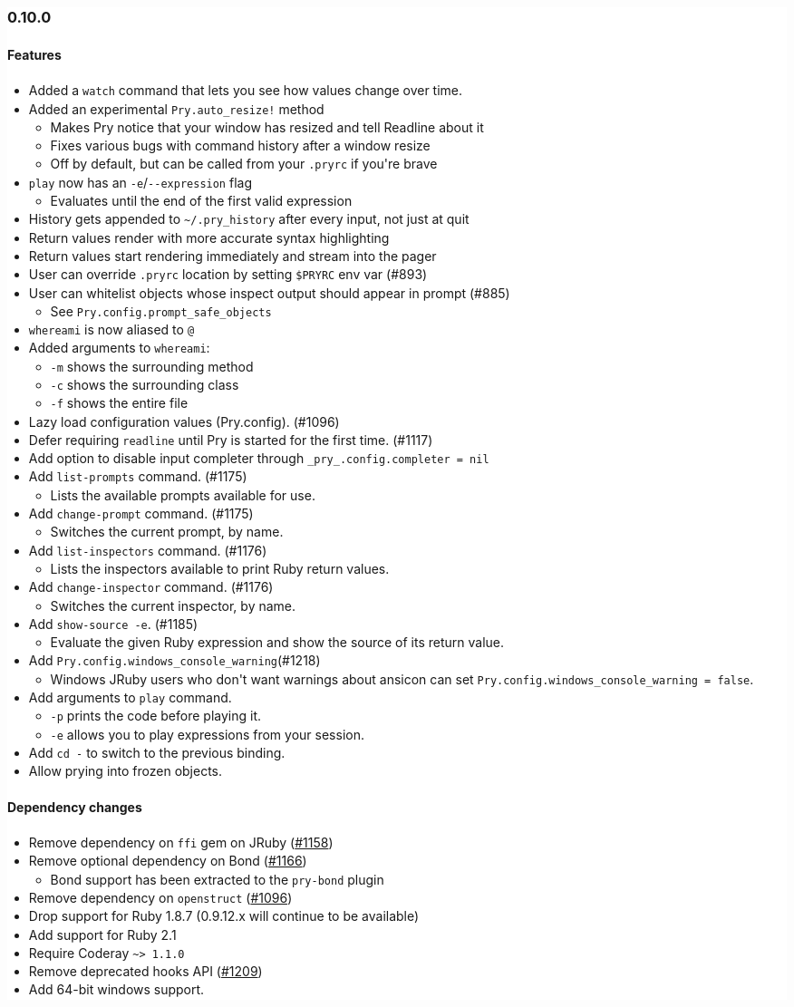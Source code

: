 ### 0.10.0

#### Features
* Added a `watch` command that lets you see how values change over time.
* Added an experimental `Pry.auto_resize!` method
  * Makes Pry notice that your window has resized and tell Readline about it
  * Fixes various bugs with command history after a window resize
  * Off by default, but can be called from your `.pryrc` if you're brave
* `play` now has an `-e`/`--expression` flag
  * Evaluates until the end of the first valid expression
* History gets appended to `~/.pry_history` after every input, not just at quit
* Return values render with more accurate syntax highlighting
* Return values start rendering immediately and stream into the pager
* User can override `.pryrc` location by setting `$PRYRC` env var (#893)
* User can whitelist objects whose inspect output should appear in prompt (#885)
  * See `Pry.config.prompt_safe_objects`
* `whereami` is now aliased to `@`
* Added  arguments to `whereami`:
  * `-m` shows the surrounding method
  * `-c` shows the surrounding class
  * `-f` shows the entire file
* Lazy load configuration values (Pry.config). (#1096)
* Defer requiring `readline` until Pry is started for the first time. (#1117)
* Add option to disable input completer through `_pry_.config.completer = nil`
* Add `list-prompts` command. (#1175)
  * Lists the available prompts available for use.
* Add `change-prompt` command. (#1175)
  * Switches the current prompt, by name.
* Add `list-inspectors` command. (#1176)
  * Lists the inspectors available to print Ruby return values.
* Add `change-inspector` command. (#1176)
  * Switches the current inspector, by name.
* Add `show-source -e`. (#1185)
  * Evaluate the given Ruby expression and show the source of its return value.
* Add `Pry.config.windows_console_warning`(#1218)
  * Windows JRuby users who don't want warnings about ansicon can set
    `Pry.config.windows_console_warning = false`.
* Add arguments to `play` command.
  * `-p` prints the code before playing it.
  * `-e` allows you to play expressions from your session.
* Add `cd -` to switch to the previous binding.
* Allow prying into frozen objects.

#### Dependency changes

* Remove dependency on `ffi` gem on JRuby ([#1158](https://github.com/pry/pry/issues/1158))
* Remove optional dependency on Bond ([#1166](https://github.com/pry/pry/issues/1166))
  * Bond support has been extracted to the `pry-bond` plugin
* Remove dependency on `openstruct` ([#1096](https://github.com/pry/pry/issues/1096))
* Drop support for Ruby 1.8.7 (0.9.12.x will continue to be available)
* Add support for Ruby 2.1
* Require Coderay `~> 1.1.0`
* Remove deprecated hooks API ([#1209](https://github.com/pry/pry/pull/1209))
* Add 64-bit windows support.
